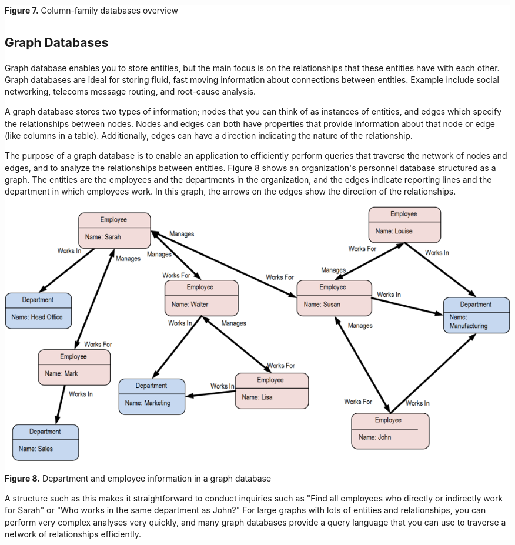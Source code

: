 **Figure 7.**
Column-family databases overview

## Graph Databases

Graph database enables you to store entities, but the main focus is on the relationships that these entities have with each other. Graph databases are ideal for storing fluid, fast moving information about connections between entities. Example include social networking, telecoms message routing, and root-cause analysis.

A graph database stores two types of information; nodes that you can think of as instances of entities, and edges which specify the relationships between nodes. Nodes and edges can both have properties that provide information about that node or edge (like columns in a table). Additionally, edges can have a direction indicating the nature of the relationship.

The purpose of a graph database is to enable an application to efficiently perform queries that traverse the network of nodes and edges, and to analyze the relationships between entities. Figure 8 shows an organization's personnel database structured as a graph. The entities are the employees and the departments in the organization, and the edges indicate reporting lines and the department in which employees work. In this graph, the arrows on the edges show the direction of the relationships.

![](media/best-practices-polyglot-solutions/GraphDatabaseDepartmentEmployee.png)

**Figure 8.**
Department and employee information in a graph database

A structure such as this makes it straightforward to conduct inquiries such as "Find all employees who directly or indirectly work for Sarah" or "Who works in the same department as John?" For large graphs with lots of entities and relationships, you can perform very complex analyses very quickly, and many graph databases provide a query language that you can use to traverse a network of relationships efficiently.
